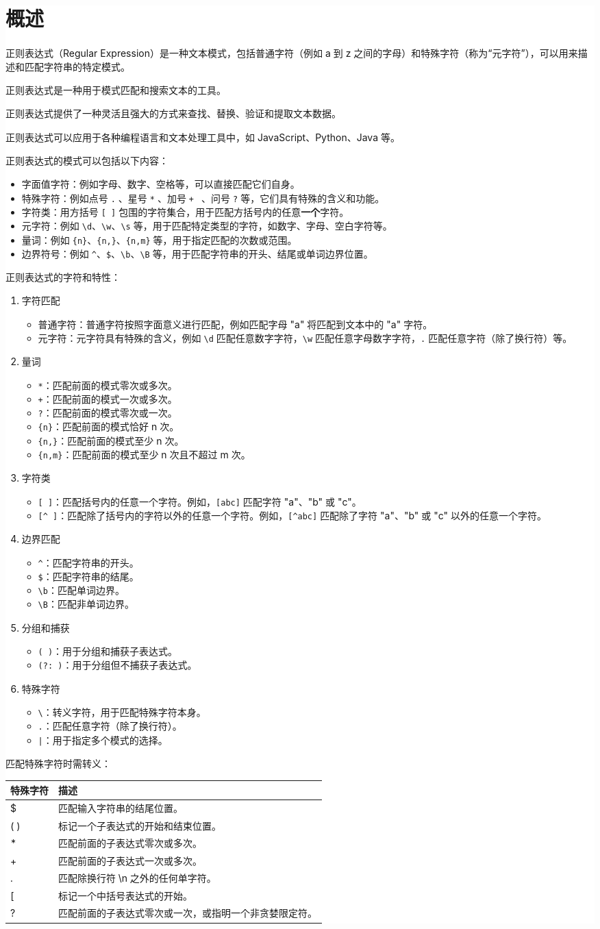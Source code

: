 # 概述

正则表达式（Regular Expression）是一种文本模式，包括普通字符（例如 a 到 z 之间的字母）和特殊字符（称为“元字符”），可以用来描述和匹配字符串的特定模式。

正则表达式是一种用于模式匹配和搜索文本的工具。

正则表达式提供了一种灵活且强大的方式来查找、替换、验证和提取文本数据。

正则表达式可以应用于各种编程语言和文本处理工具中，如 JavaScript、Python、Java 等。

正则表达式的模式可以包括以下内容：

- 字面值字符：例如字母、数字、空格等，可以直接匹配它们自身。
- 特殊字符：例如点号 `.` 、星号 `*` 、加号 `+ ` 、问号 `?` 等，它们具有特殊的含义和功能。
- 字符类：用方括号 `[ ]` 包围的字符集合，用于匹配方括号内的任意**一个**字符。
- 元字符：例如 `\d`、`\w`、`\s` 等，用于匹配特定类型的字符，如数字、字母、空白字符等。
- 量词：例如 `{n}`、`{n,}`、`{n,m}` 等，用于指定匹配的次数或范围。
- 边界符号：例如 `^`、`$`、`\b`、`\B` 等，用于匹配字符串的开头、结尾或单词边界位置。

正则表达式的字符和特性：

1. 字符匹配
   - 普通字符：普通字符按照字面意义进行匹配，例如匹配字母 "a" 将匹配到文本中的 "a" 字符。
   - 元字符：元字符具有特殊的含义，例如 `\d` 匹配任意数字字符，`\w` 匹配任意字母数字字符，`.` 匹配任意字符（除了换行符）等。

2. 量词
   - `*`：匹配前面的模式零次或多次。
   - `+`：匹配前面的模式一次或多次。
   - `?`：匹配前面的模式零次或一次。
   - `{n}`：匹配前面的模式恰好 n 次。
   - `{n,}`：匹配前面的模式至少 n 次。
   - `{n,m}`：匹配前面的模式至少 n 次且不超过 m 次。

3. 字符类
   - `[ ]`：匹配括号内的任意一个字符。例如，`[abc]` 匹配字符 "a"、"b" 或 "c"。
   - `[^ ]`：匹配除了括号内的字符以外的任意一个字符。例如，`[^abc]` 匹配除了字符 "a"、"b" 或 "c" 以外的任意一个字符。

4. 边界匹配
   - `^`：匹配字符串的开头。
   - `$`：匹配字符串的结尾。
   - `\b`：匹配单词边界。
   - `\B`：匹配非单词边界。

5. 分组和捕获
   - `( )`：用于分组和捕获子表达式。
   - `(?: )`：用于分组但不捕获子表达式。

6. 特殊字符
   - `\`：转义字符，用于匹配特殊字符本身。
   - `.`：匹配任意字符（除了换行符）。
   - `|`：用于指定多个模式的选择。

匹配特殊字符时需转义：

| 特殊字符 | 描述                                                         |
| :------- | :----------------------------------------------------------- |
| $        | 匹配输入字符串的结尾位置。                                   |
| ( )      | 标记一个子表达式的开始和结束位置。                           |
| *        | 匹配前面的子表达式零次或多次。                               |
| +        | 匹配前面的子表达式一次或多次。                               |
| .        | 匹配除换行符 \n 之外的任何单字符。                           |
| [        | 标记一个中括号表达式的开始。                                 |
| ?        | 匹配前面的子表达式零次或一次，或指明一个非贪婪限定符。       |